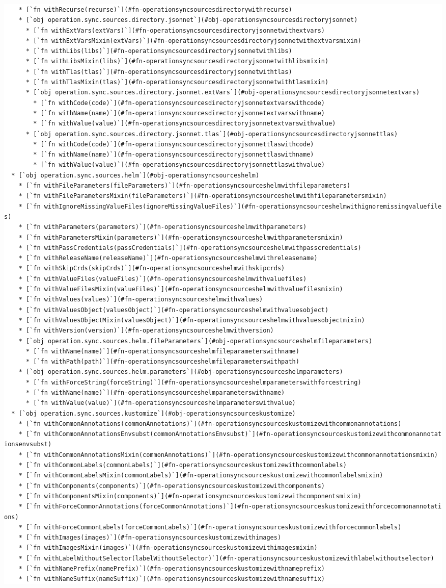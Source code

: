         * [`fn withRecurse(recurse)`](#fn-operationsyncsourcesdirectorywithrecurse)
        * [`obj operation.sync.sources.directory.jsonnet`](#obj-operationsyncsourcesdirectoryjsonnet)
          * [`fn withExtVars(extVars)`](#fn-operationsyncsourcesdirectoryjsonnetwithextvars)
          * [`fn withExtVarsMixin(extVars)`](#fn-operationsyncsourcesdirectoryjsonnetwithextvarsmixin)
          * [`fn withLibs(libs)`](#fn-operationsyncsourcesdirectoryjsonnetwithlibs)
          * [`fn withLibsMixin(libs)`](#fn-operationsyncsourcesdirectoryjsonnetwithlibsmixin)
          * [`fn withTlas(tlas)`](#fn-operationsyncsourcesdirectoryjsonnetwithtlas)
          * [`fn withTlasMixin(tlas)`](#fn-operationsyncsourcesdirectoryjsonnetwithtlasmixin)
          * [`obj operation.sync.sources.directory.jsonnet.extVars`](#obj-operationsyncsourcesdirectoryjsonnetextvars)
            * [`fn withCode(code)`](#fn-operationsyncsourcesdirectoryjsonnetextvarswithcode)
            * [`fn withName(name)`](#fn-operationsyncsourcesdirectoryjsonnetextvarswithname)
            * [`fn withValue(value)`](#fn-operationsyncsourcesdirectoryjsonnetextvarswithvalue)
          * [`obj operation.sync.sources.directory.jsonnet.tlas`](#obj-operationsyncsourcesdirectoryjsonnettlas)
            * [`fn withCode(code)`](#fn-operationsyncsourcesdirectoryjsonnettlaswithcode)
            * [`fn withName(name)`](#fn-operationsyncsourcesdirectoryjsonnettlaswithname)
            * [`fn withValue(value)`](#fn-operationsyncsourcesdirectoryjsonnettlaswithvalue)
      * [`obj operation.sync.sources.helm`](#obj-operationsyncsourceshelm)
        * [`fn withFileParameters(fileParameters)`](#fn-operationsyncsourceshelmwithfileparameters)
        * [`fn withFileParametersMixin(fileParameters)`](#fn-operationsyncsourceshelmwithfileparametersmixin)
        * [`fn withIgnoreMissingValueFiles(ignoreMissingValueFiles)`](#fn-operationsyncsourceshelmwithignoremissingvaluefiles)
        * [`fn withParameters(parameters)`](#fn-operationsyncsourceshelmwithparameters)
        * [`fn withParametersMixin(parameters)`](#fn-operationsyncsourceshelmwithparametersmixin)
        * [`fn withPassCredentials(passCredentials)`](#fn-operationsyncsourceshelmwithpasscredentials)
        * [`fn withReleaseName(releaseName)`](#fn-operationsyncsourceshelmwithreleasename)
        * [`fn withSkipCrds(skipCrds)`](#fn-operationsyncsourceshelmwithskipcrds)
        * [`fn withValueFiles(valueFiles)`](#fn-operationsyncsourceshelmwithvaluefiles)
        * [`fn withValueFilesMixin(valueFiles)`](#fn-operationsyncsourceshelmwithvaluefilesmixin)
        * [`fn withValues(values)`](#fn-operationsyncsourceshelmwithvalues)
        * [`fn withValuesObject(valuesObject)`](#fn-operationsyncsourceshelmwithvaluesobject)
        * [`fn withValuesObjectMixin(valuesObject)`](#fn-operationsyncsourceshelmwithvaluesobjectmixin)
        * [`fn withVersion(version)`](#fn-operationsyncsourceshelmwithversion)
        * [`obj operation.sync.sources.helm.fileParameters`](#obj-operationsyncsourceshelmfileparameters)
          * [`fn withName(name)`](#fn-operationsyncsourceshelmfileparameterswithname)
          * [`fn withPath(path)`](#fn-operationsyncsourceshelmfileparameterswithpath)
        * [`obj operation.sync.sources.helm.parameters`](#obj-operationsyncsourceshelmparameters)
          * [`fn withForceString(forceString)`](#fn-operationsyncsourceshelmparameterswithforcestring)
          * [`fn withName(name)`](#fn-operationsyncsourceshelmparameterswithname)
          * [`fn withValue(value)`](#fn-operationsyncsourceshelmparameterswithvalue)
      * [`obj operation.sync.sources.kustomize`](#obj-operationsyncsourceskustomize)
        * [`fn withCommonAnnotations(commonAnnotations)`](#fn-operationsyncsourceskustomizewithcommonannotations)
        * [`fn withCommonAnnotationsEnvsubst(commonAnnotationsEnvsubst)`](#fn-operationsyncsourceskustomizewithcommonannotationsenvsubst)
        * [`fn withCommonAnnotationsMixin(commonAnnotations)`](#fn-operationsyncsourceskustomizewithcommonannotationsmixin)
        * [`fn withCommonLabels(commonLabels)`](#fn-operationsyncsourceskustomizewithcommonlabels)
        * [`fn withCommonLabelsMixin(commonLabels)`](#fn-operationsyncsourceskustomizewithcommonlabelsmixin)
        * [`fn withComponents(components)`](#fn-operationsyncsourceskustomizewithcomponents)
        * [`fn withComponentsMixin(components)`](#fn-operationsyncsourceskustomizewithcomponentsmixin)
        * [`fn withForceCommonAnnotations(forceCommonAnnotations)`](#fn-operationsyncsourceskustomizewithforcecommonannotations)
        * [`fn withForceCommonLabels(forceCommonLabels)`](#fn-operationsyncsourceskustomizewithforcecommonlabels)
        * [`fn withImages(images)`](#fn-operationsyncsourceskustomizewithimages)
        * [`fn withImagesMixin(images)`](#fn-operationsyncsourceskustomizewithimagesmixin)
        * [`fn withLabelWithoutSelector(labelWithoutSelector)`](#fn-operationsyncsourceskustomizewithlabelwithoutselector)
        * [`fn withNamePrefix(namePrefix)`](#fn-operationsyncsourceskustomizewithnameprefix)
        * [`fn withNameSuffix(nameSuffix)`](#fn-operationsyncsourceskustomizewithnamesuffix)